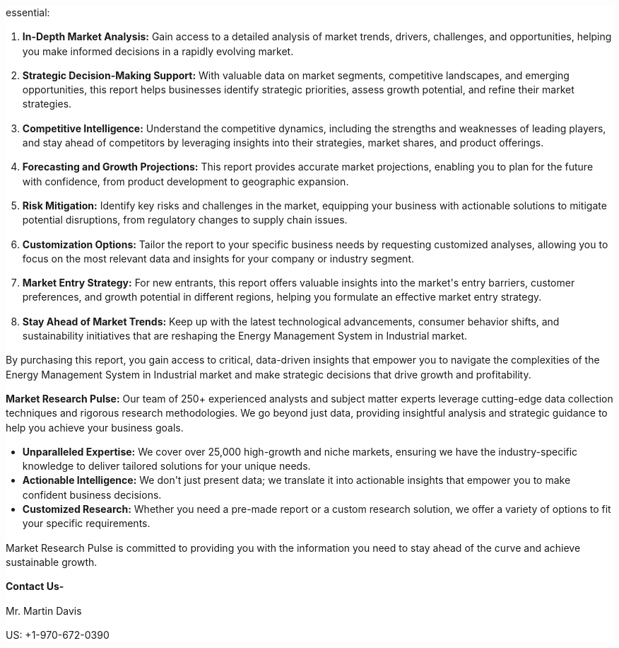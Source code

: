 essential:</p><ol><li><p><strong>In-Depth Market Analysis:</strong> Gain access to a detailed analysis of market trends, drivers, challenges, and opportunities, helping you make informed decisions in a rapidly evolving market.</p></li><li><p><strong>Strategic Decision-Making Support:</strong> With valuable data on market segments, competitive landscapes, and emerging opportunities, this report helps businesses identify strategic priorities, assess growth potential, and refine their market strategies.</p></li><li><p><strong>Competitive Intelligence:</strong> Understand the competitive dynamics, including the strengths and weaknesses of leading players, and stay ahead of competitors by leveraging insights into their strategies, market shares, and product offerings.</p></li><li><p><strong>Forecasting and Growth Projections:</strong> This report provides accurate market projections, enabling you to plan for the future with confidence, from product development to geographic expansion.</p></li><li><p><strong>Risk Mitigation:</strong> Identify key risks and challenges in the market, equipping your business with actionable solutions to mitigate potential disruptions, from regulatory changes to supply chain issues.</p></li><li><p><strong>Customization Options:</strong> Tailor the report to your specific business needs by requesting customized analyses, allowing you to focus on the most relevant data and insights for your company or industry segment.</p></li><li><p><strong>Market Entry Strategy:</strong> For new entrants, this report offers valuable insights into the market's entry barriers, customer preferences, and growth potential in different regions, helping you formulate an effective market entry strategy.</p></li><li><p><strong>Stay Ahead of Market Trends:</strong> Keep up with the latest technological advancements, consumer behavior shifts, and sustainability initiatives that are reshaping the Energy Management System in Industrial market.</p></li></ol><p>By purchasing this report, you gain access to critical, data-driven insights that empower you to navigate the complexities of the Energy Management System in Industrial market and make strategic decisions that drive growth and profitability.</p><p><strong>Market Research Pulse:</strong>&nbsp;Our team of 250+ experienced analysts and subject matter experts leverage cutting-edge data collection techniques and rigorous research methodologies. We go beyond just data, providing insightful analysis and strategic guidance to help you achieve your business goals.</p><ul><li><strong>Unparalleled Expertise:</strong>&nbsp;We cover over 25,000 high-growth and niche markets, ensuring we have the industry-specific knowledge to deliver tailored solutions for your unique needs.</li><li><strong>Actionable Intelligence:</strong>&nbsp;We don't just present data; we translate it into actionable insights that empower you to make confident business decisions.</li><li><strong>Customized Research:</strong>&nbsp;Whether you need a pre-made report or a custom research solution, we offer a variety of options to fit your specific requirements.</li></ul><p>Market Research Pulse is committed to providing you with the information you need to stay ahead of the curve and achieve sustainable growth.</p><p><strong>Contact Us-</strong></p><p>Mr. Martin Davis</p><p>US: +1-970-672-0390</p>
